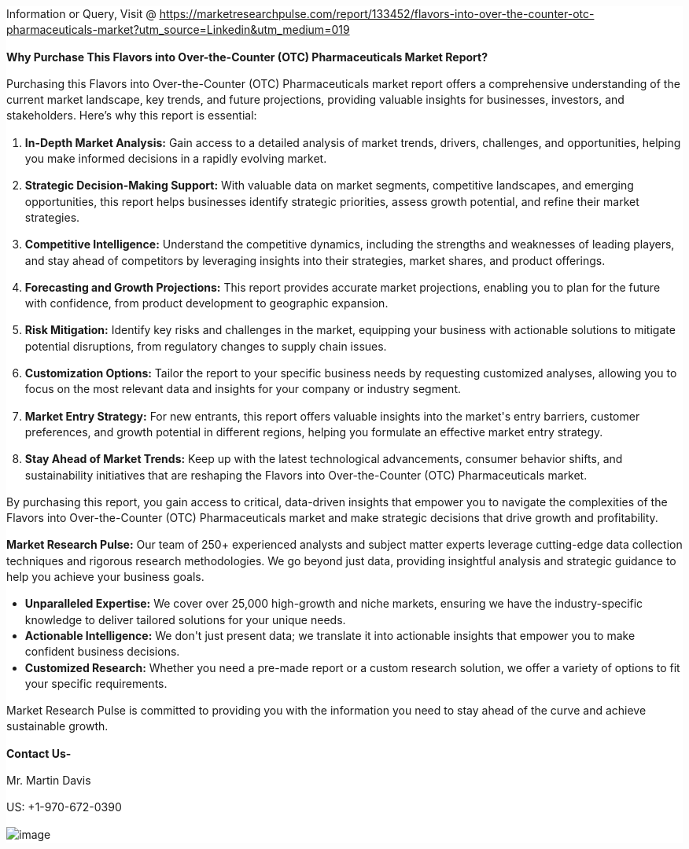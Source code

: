 Information or Query, Visit @&nbsp;<a href="https://marketresearchpulse.com/report/133452/flavors-into-over-the-counter-otc-pharmaceuticals-market?utm_source=Linkedin&utm_medium=019">https://marketresearchpulse.com/report/133452/flavors-into-over-the-counter-otc-pharmaceuticals-market?utm_source=Linkedin&utm_medium=019</a></strong></p><p><strong>Why Purchase This Flavors into Over-the-Counter (OTC) Pharmaceuticals Market Report?</strong></p><p>Purchasing this Flavors into Over-the-Counter (OTC) Pharmaceuticals market report offers a comprehensive understanding of the current market landscape, key trends, and future projections, providing valuable insights for businesses, investors, and stakeholders. Here&rsquo;s why this report is essential:</p><ol><li><p><strong>In-Depth Market Analysis:</strong> Gain access to a detailed analysis of market trends, drivers, challenges, and opportunities, helping you make informed decisions in a rapidly evolving market.</p></li><li><p><strong>Strategic Decision-Making Support:</strong> With valuable data on market segments, competitive landscapes, and emerging opportunities, this report helps businesses identify strategic priorities, assess growth potential, and refine their market strategies.</p></li><li><p><strong>Competitive Intelligence:</strong> Understand the competitive dynamics, including the strengths and weaknesses of leading players, and stay ahead of competitors by leveraging insights into their strategies, market shares, and product offerings.</p></li><li><p><strong>Forecasting and Growth Projections:</strong> This report provides accurate market projections, enabling you to plan for the future with confidence, from product development to geographic expansion.</p></li><li><p><strong>Risk Mitigation:</strong> Identify key risks and challenges in the market, equipping your business with actionable solutions to mitigate potential disruptions, from regulatory changes to supply chain issues.</p></li><li><p><strong>Customization Options:</strong> Tailor the report to your specific business needs by requesting customized analyses, allowing you to focus on the most relevant data and insights for your company or industry segment.</p></li><li><p><strong>Market Entry Strategy:</strong> For new entrants, this report offers valuable insights into the market's entry barriers, customer preferences, and growth potential in different regions, helping you formulate an effective market entry strategy.</p></li><li><p><strong>Stay Ahead of Market Trends:</strong> Keep up with the latest technological advancements, consumer behavior shifts, and sustainability initiatives that are reshaping the Flavors into Over-the-Counter (OTC) Pharmaceuticals market.</p></li></ol><p>By purchasing this report, you gain access to critical, data-driven insights that empower you to navigate the complexities of the Flavors into Over-the-Counter (OTC) Pharmaceuticals market and make strategic decisions that drive growth and profitability.</p><p><strong>Market Research Pulse:</strong>&nbsp;Our team of 250+ experienced analysts and subject matter experts leverage cutting-edge data collection techniques and rigorous research methodologies. We go beyond just data, providing insightful analysis and strategic guidance to help you achieve your business goals.</p><ul><li><strong>Unparalleled Expertise:</strong>&nbsp;We cover over 25,000 high-growth and niche markets, ensuring we have the industry-specific knowledge to deliver tailored solutions for your unique needs.</li><li><strong>Actionable Intelligence:</strong>&nbsp;We don't just present data; we translate it into actionable insights that empower you to make confident business decisions.</li><li><strong>Customized Research:</strong>&nbsp;Whether you need a pre-made report or a custom research solution, we offer a variety of options to fit your specific requirements.</li></ul><p>Market Research Pulse is committed to providing you with the information you need to stay ahead of the curve and achieve sustainable growth.</p><p><strong>Contact Us-</strong></p><p>Mr. Martin Davis</p><p>US: +1-970-672-0390</p>
![image](https://github.com/user-attachments/assets/5d9a2c9d-381c-43b7-87d2-d2da850e2ebf)
